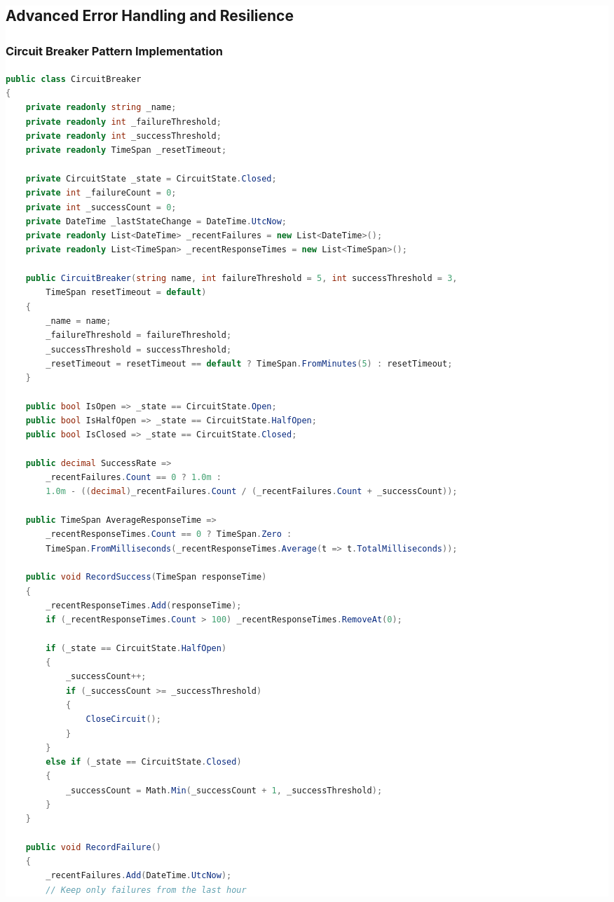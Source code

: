 ## Advanced Error Handling and Resilience

### Circuit Breaker Pattern Implementation

```csharp
public class CircuitBreaker
{
    private readonly string _name;
    private readonly int _failureThreshold;
    private readonly int _successThreshold;
    private readonly TimeSpan _resetTimeout;
    
    private CircuitState _state = CircuitState.Closed;
    private int _failureCount = 0;
    private int _successCount = 0;
    private DateTime _lastStateChange = DateTime.UtcNow;
    private readonly List<DateTime> _recentFailures = new List<DateTime>();
    private readonly List<TimeSpan> _recentResponseTimes = new List<TimeSpan>();
    
    public CircuitBreaker(string name, int failureThreshold = 5, int successThreshold = 3, 
        TimeSpan resetTimeout = default)
    {
        _name = name;
        _failureThreshold = failureThreshold;
        _successThreshold = successThreshold;
        _resetTimeout = resetTimeout == default ? TimeSpan.FromMinutes(5) : resetTimeout;
    }
    
    public bool IsOpen => _state == CircuitState.Open;
    public bool IsHalfOpen => _state == CircuitState.HalfOpen;
    public bool IsClosed => _state == CircuitState.Closed;
    
    public decimal SuccessRate => 
        _recentFailures.Count == 0 ? 1.0m : 
        1.0m - ((decimal)_recentFailures.Count / (_recentFailures.Count + _successCount));
    
    public TimeSpan AverageResponseTime =>
        _recentResponseTimes.Count == 0 ? TimeSpan.Zero :
        TimeSpan.FromMilliseconds(_recentResponseTimes.Average(t => t.TotalMilliseconds));
    
    public void RecordSuccess(TimeSpan responseTime)
    {
        _recentResponseTimes.Add(responseTime);
        if (_recentResponseTimes.Count > 100) _recentResponseTimes.RemoveAt(0);
        
        if (_state == CircuitState.HalfOpen)
        {
            _successCount++;
            if (_successCount >= _successThreshold)
            {
                CloseCircuit();
            }
        }
        else if (_state == CircuitState.Closed)
        {
            _successCount = Math.Min(_successCount + 1, _successThreshold);
        }
    }
    
    public void RecordFailure()
    {
        _recentFailures.Add(DateTime.UtcNow);
        // Keep only failures from the last hour
```